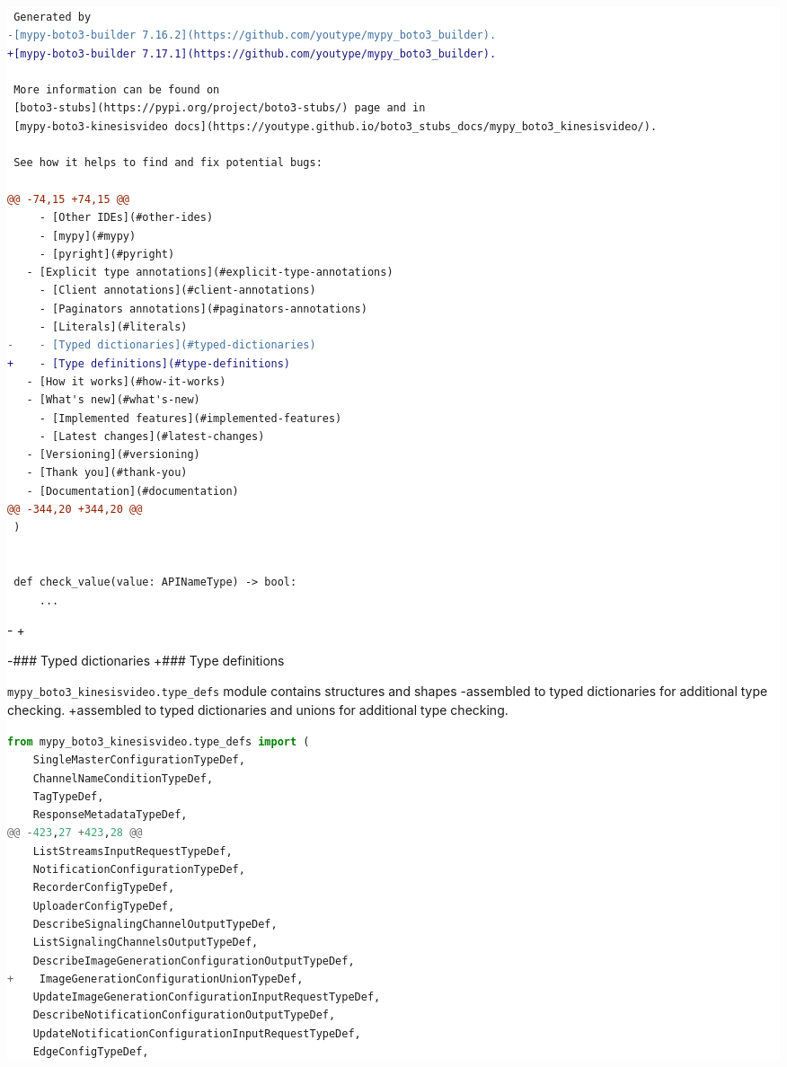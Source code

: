 ```diff
 Generated by
-[mypy-boto3-builder 7.16.2](https://github.com/youtype/mypy_boto3_builder).
+[mypy-boto3-builder 7.17.1](https://github.com/youtype/mypy_boto3_builder).
 
 More information can be found on
 [boto3-stubs](https://pypi.org/project/boto3-stubs/) page and in
 [mypy-boto3-kinesisvideo docs](https://youtype.github.io/boto3_stubs_docs/mypy_boto3_kinesisvideo/).
 
 See how it helps to find and fix potential bugs:
 
@@ -74,15 +74,15 @@
     - [Other IDEs](#other-ides)
     - [mypy](#mypy)
     - [pyright](#pyright)
   - [Explicit type annotations](#explicit-type-annotations)
     - [Client annotations](#client-annotations)
     - [Paginators annotations](#paginators-annotations)
     - [Literals](#literals)
-    - [Typed dictionaries](#typed-dictionaries)
+    - [Type definitions](#type-definitions)
   - [How it works](#how-it-works)
   - [What's new](#what's-new)
     - [Implemented features](#implemented-features)
     - [Latest changes](#latest-changes)
   - [Versioning](#versioning)
   - [Thank you](#thank-you)
   - [Documentation](#documentation)
@@ -344,20 +344,20 @@
 )
 
 
 def check_value(value: APINameType) -> bool:
     ...
 ```
 
-<a id="typed-dictionaries"></a>
+<a id="type-definitions"></a>
 
-### Typed dictionaries
+### Type definitions
 
 `mypy_boto3_kinesisvideo.type_defs` module contains structures and shapes
-assembled to typed dictionaries for additional type checking.
+assembled to typed dictionaries and unions for additional type checking.
 
 ```python
 from mypy_boto3_kinesisvideo.type_defs import (
     SingleMasterConfigurationTypeDef,
     ChannelNameConditionTypeDef,
     TagTypeDef,
     ResponseMetadataTypeDef,
@@ -423,27 +423,28 @@
     ListStreamsInputRequestTypeDef,
     NotificationConfigurationTypeDef,
     RecorderConfigTypeDef,
     UploaderConfigTypeDef,
     DescribeSignalingChannelOutputTypeDef,
     ListSignalingChannelsOutputTypeDef,
     DescribeImageGenerationConfigurationOutputTypeDef,
+    ImageGenerationConfigurationUnionTypeDef,
     UpdateImageGenerationConfigurationInputRequestTypeDef,
     DescribeNotificationConfigurationOutputTypeDef,
     UpdateNotificationConfigurationInputRequestTypeDef,
     EdgeConfigTypeDef,
 ```